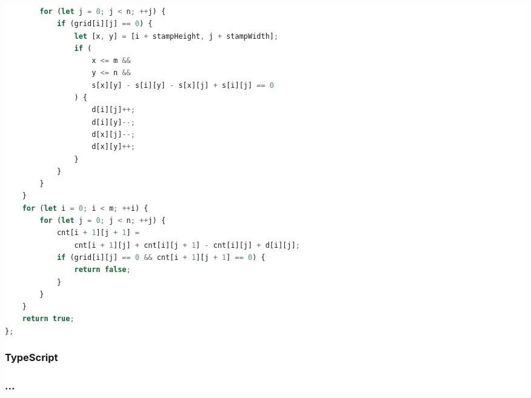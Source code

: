 ```js
        for (let j = 0; j < n; ++j) {
            if (grid[i][j] == 0) {
                let [x, y] = [i + stampHeight, j + stampWidth];
                if (
                    x <= m &&
                    y <= n &&
                    s[x][y] - s[i][y] - s[x][j] + s[i][j] == 0
                ) {
                    d[i][j]++;
                    d[i][y]--;
                    d[x][j]--;
                    d[x][y]++;
                }
            }
        }
    }
    for (let i = 0; i < m; ++i) {
        for (let j = 0; j < n; ++j) {
            cnt[i + 1][j + 1] =
                cnt[i + 1][j] + cnt[i][j + 1] - cnt[i][j] + d[i][j];
            if (grid[i][j] == 0 && cnt[i + 1][j + 1] == 0) {
                return false;
            }
        }
    }
    return true;
};
```

### **TypeScript**

```ts

```

### **...**

```

```


